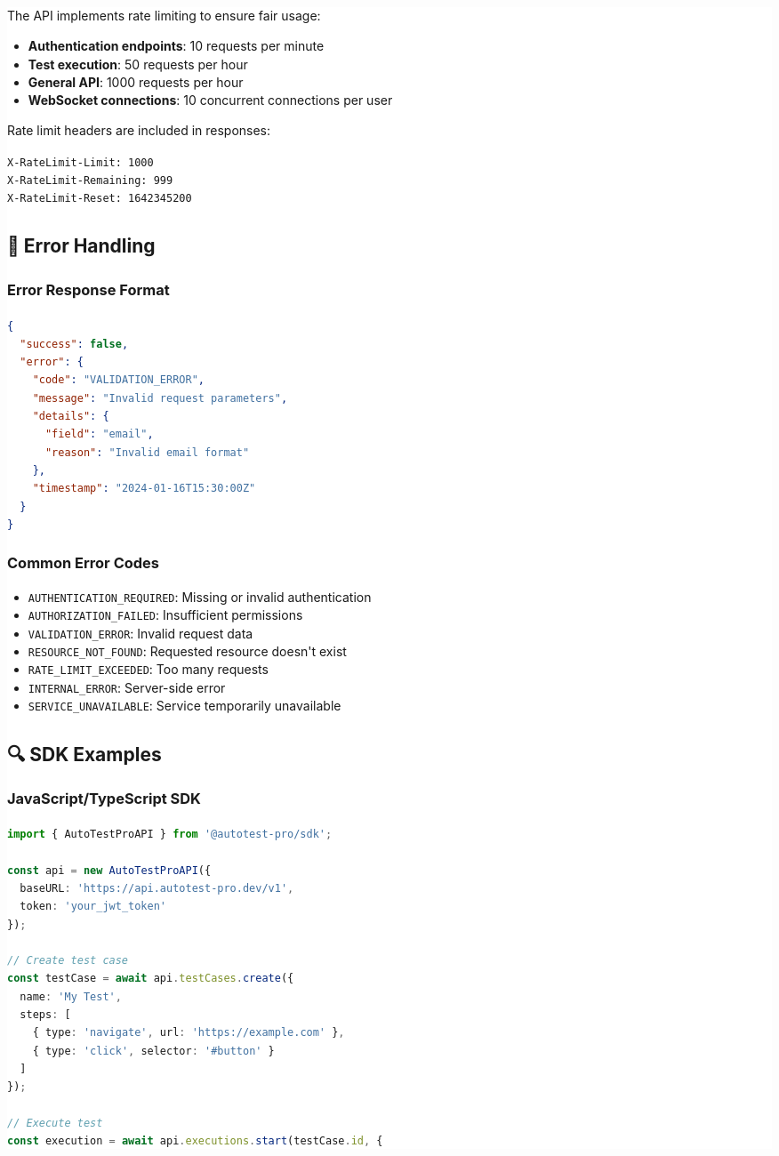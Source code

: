 The API implements rate limiting to ensure fair usage:

- **Authentication endpoints**: 10 requests per minute
- **Test execution**: 50 requests per hour
- **General API**: 1000 requests per hour
- **WebSocket connections**: 10 concurrent connections per user

Rate limit headers are included in responses:
```http
X-RateLimit-Limit: 1000
X-RateLimit-Remaining: 999
X-RateLimit-Reset: 1642345200
```

## 🚨 Error Handling

### Error Response Format
```json
{
  "success": false,
  "error": {
    "code": "VALIDATION_ERROR",
    "message": "Invalid request parameters",
    "details": {
      "field": "email",
      "reason": "Invalid email format"
    },
    "timestamp": "2024-01-16T15:30:00Z"
  }
}
```

### Common Error Codes
- `AUTHENTICATION_REQUIRED`: Missing or invalid authentication
- `AUTHORIZATION_FAILED`: Insufficient permissions
- `VALIDATION_ERROR`: Invalid request data
- `RESOURCE_NOT_FOUND`: Requested resource doesn't exist
- `RATE_LIMIT_EXCEEDED`: Too many requests
- `INTERNAL_ERROR`: Server-side error
- `SERVICE_UNAVAILABLE`: Service temporarily unavailable

## 🔍 SDK Examples

### JavaScript/TypeScript SDK
```typescript
import { AutoTestProAPI } from '@autotest-pro/sdk';

const api = new AutoTestProAPI({
  baseURL: 'https://api.autotest-pro.dev/v1',
  token: 'your_jwt_token'
});

// Create test case
const testCase = await api.testCases.create({
  name: 'My Test',
  steps: [
    { type: 'navigate', url: 'https://example.com' },
    { type: 'click', selector: '#button' }
  ]
});

// Execute test
const execution = await api.executions.start(testCase.id, {
```